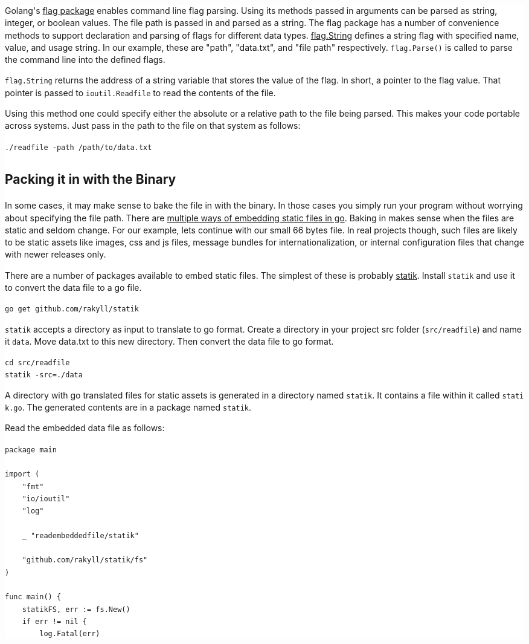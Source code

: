 Golang's [flag package](https://golang.org/pkg/flag/) enables command line flag parsing. Using its methods passed in arguments can be parsed as string, integer, or boolean values. The file path is passed in and parsed as a string. The flag package has a number of convenience methods to support declaration and parsing of flags for different data types. [flag.String](https://golang.org/pkg/flag/#FlagSet.String) defines a string flag with specified name, value, and usage string. In our example, these are "path", "data.txt", and "file path" respectively. `flag.Parse()` is called to parse the command line into the defined flags.

`flag.String` returns the address of a string variable that stores the value of the flag. In short, a pointer to the flag value. That pointer is passed to `ioutil.Readfile` to read the contents of the file.

Using this method one could specify either the absolute or a relative path to the file being parsed. This makes your code portable across systems. Just pass in the path to the file on that system as follows:
```
./readfile -path /path/to/data.txt
```

## Packing it in with the Binary

In some cases, it may make sense to bake the file in with the binary. In those cases you simply run your program without worrying about specifying the file path. There are [multiple ways of embedding static files in go](https://tech.townsourced.com/post/embedding-static-files-in-go/). Baking in makes sense when the files are static and seldom change. For our example, lets continue with our small 66 bytes file. In real projects though, such files are likely to be static assets like images, css and js files, message bundles for internationalization, or internal configuration files that change with newer releases only.

There are a number of packages available to embed static files. The simplest of these is probably [statik](https://github.com/rakyll/statik). Install `statik` and use it to convert the data file to a go file.

```
go get github.com/rakyll/statik
```

`statik` accepts a directory as input to translate to go format. Create a directory in your project src folder (`src/readfile`) and name it `data`. Move data.txt to this new directory. Then convert the data file to go format.

```
cd src/readfile
statik -src=./data
```

A directory with go translated files for static assets is generated in a directory named `statik`. It contains a file within it called `statik.go`. The generated contents are in a package named `statik`.

Read the embedded data file as follows:
```
package main

import (
	"fmt"
	"io/ioutil"
	"log"

	_ "readembeddedfile/statik"

	"github.com/rakyll/statik/fs"
)

func main() {
	statikFS, err := fs.New()
	if err != nil {
		log.Fatal(err)
```